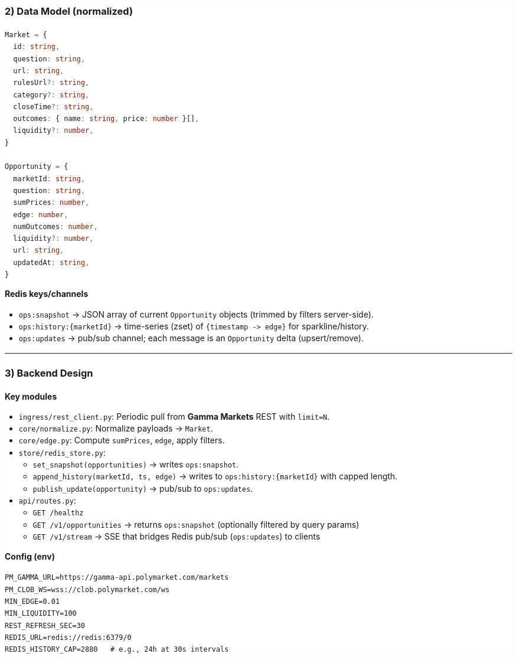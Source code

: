 ### 2) Data Model (normalized)
```ts
Market = {
  id: string,
  question: string,
  url: string,
  rulesUrl?: string,
  category?: string,
  closeTime?: string,
  outcomes: { name: string, price: number }[],
  liquidity?: number,
}

Opportunity = {
  marketId: string,
  question: string,
  sumPrices: number,
  edge: number,
  numOutcomes: number,
  liquidity?: number,
  url: string,
  updatedAt: string,
}
```

**Redis keys/channels**
- `ops:snapshot` → JSON array of current `Opportunity` objects (trimmed by filters server-side).
- `ops:history:{marketId}` → time-series (zset) of `{timestamp -> edge}` for sparkline/history.
- `ops:updates` → pub/sub channel; each message is an `Opportunity` delta (upsert/remove).

---

### 3) Backend Design
**Key modules**
- `ingress/rest_client.py`: Periodic pull from **Gamma Markets** REST with `limit=N`.
- `core/normalize.py`: Normalize payloads → `Market`.
- `core/edge.py`: Compute `sumPrices`, `edge`, apply filters.
- `store/redis_store.py`: 
  - `set_snapshot(opportunities)` → writes `ops:snapshot`.
  - `append_history(marketId, ts, edge)` → writes to `ops:history:{marketId}` with capped length.
  - `publish_update(opportunity)` → pub/sub to `ops:updates`.
- `api/routes.py`:
  - `GET /healthz`
  - `GET /v1/opportunities` → returns `ops:snapshot` (optionally filtered by query params)
  - `GET /v1/stream` → SSE that bridges Redis pub/sub (`ops:updates`) to clients

**Config (env)**
```
PM_GAMMA_URL=https://gamma-api.polymarket.com/markets
PM_CLOB_WS=wss://clob.polymarket.com/ws
MIN_EDGE=0.01
MIN_LIQUIDITY=100
REST_REFRESH_SEC=30
REDIS_URL=redis://redis:6379/0
REDIS_HISTORY_CAP=2880   # e.g., 24h at 30s intervals
```

